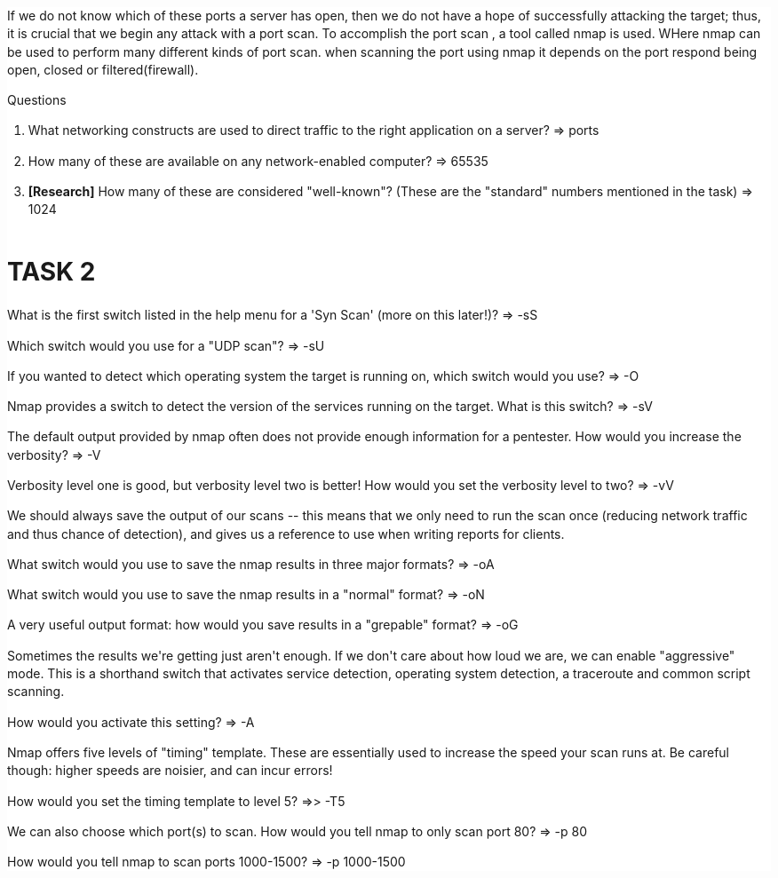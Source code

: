 If we do not know which of these ports a server has open, then we do not have a hope of successfully attacking the target; thus, it is crucial that we begin any attack with a port scan. To accomplish the port scan , a tool called nmap is used. WHere nmap can be used to perform many different kinds of port scan. when scanning the port using nmap it depends on the port respond being open, closed or filtered(firewall).

Questions

1) What networking constructs are used to direct traffic to the right application on a server? ⇒ ports

2) How many of these are available on any network-enabled computer? ⇒ 65535

3) **[Research]** How many of these are considered "well-known"? (These are the "standard" numbers mentioned in the task) ⇒ 1024


# TASK 2 #

What is the first switch listed in the help menu for a 'Syn Scan' (more on this later!)? ⇒ -sS

Which switch would you use for a "UDP scan"? ⇒ -sU

If you wanted to detect which operating system the target is running on, which switch would you use? ⇒ -O

Nmap provides a switch to detect the version of the services running on the target. What is this switch? ⇒ -sV

The default output provided by nmap often does not provide enough information for a pentester. How would you increase the verbosity? ⇒ -V

Verbosity level one is good, but verbosity level two is better! How would you set the verbosity level to two? ⇒ -vV

We should always save the output of our scans -- this means that we only need to run the scan once (reducing network traffic and thus chance of detection), and gives us a reference to use when writing reports for clients.

What switch would you use to save the nmap results in three major formats? ⇒ -oA

What switch would you use to save the nmap results in a "normal" format? ⇒ -oN

A very useful output format: how would you save results in a "grepable" format? ⇒ -oG

Sometimes the results we're getting just aren't enough. If we don't care about how loud we are, we can enable "aggressive" mode. This is a shorthand switch that activates service detection, operating system detection, a traceroute and common script scanning.

How would you activate this setting? ⇒ -A

Nmap offers five levels of "timing" template. These are essentially used to increase the speed your scan runs at. Be careful though: higher speeds are noisier, and can incur errors!

How would you set the timing template to level 5? ⇒> -T5

We can also choose which port(s) to scan. How would you tell nmap to only scan port 80? ⇒ -p 80

How would you tell nmap to scan ports 1000-1500? ⇒ -p 1000-1500

